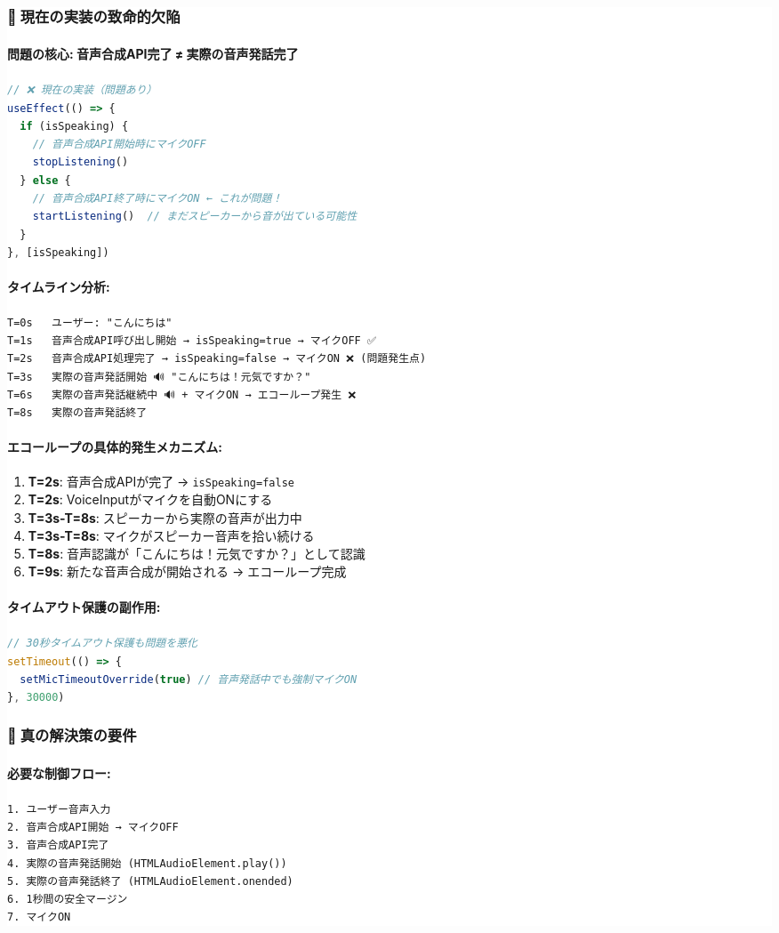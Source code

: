 ### 🚨 **現在の実装の致命的欠陥**

#### 問題の核心: **音声合成API完了 ≠ 実際の音声発話完了**

```typescript
// ❌ 現在の実装（問題あり）
useEffect(() => {
  if (isSpeaking) {
    // 音声合成API開始時にマイクOFF
    stopListening()
  } else {
    // 音声合成API終了時にマイクON ← これが問題！
    startListening()  // まだスピーカーから音が出ている可能性
  }
}, [isSpeaking])
```

#### **タイムライン分析**:
```
T=0s   ユーザー: "こんにちは"
T=1s   音声合成API呼び出し開始 → isSpeaking=true → マイクOFF ✅
T=2s   音声合成API処理完了 → isSpeaking=false → マイクON ❌ (問題発生点)
T=3s   実際の音声発話開始 🔊 "こんにちは！元気ですか？"
T=6s   実際の音声発話継続中 🔊 + マイクON → エコーループ発生 ❌
T=8s   実際の音声発話終了
```

#### **エコーループの具体的発生メカニズム**:
1. **T=2s**: 音声合成APIが完了 → `isSpeaking=false`
2. **T=2s**: VoiceInputがマイクを自動ONにする
3. **T=3s-T=8s**: スピーカーから実際の音声が出力中
4. **T=3s-T=8s**: マイクがスピーカー音声を拾い続ける
5. **T=8s**: 音声認識が「こんにちは！元気ですか？」として認識
6. **T=9s**: 新たな音声合成が開始される → エコーループ完成

#### **タイムアウト保護の副作用**:
```typescript
// 30秒タイムアウト保護も問題を悪化
setTimeout(() => {
  setMicTimeoutOverride(true) // 音声発話中でも強制マイクON
}, 30000)
```

### 🎯 **真の解決策の要件**

#### **必要な制御フロー**:
```
1. ユーザー音声入力
2. 音声合成API開始 → マイクOFF
3. 音声合成API完了
4. 実際の音声発話開始 (HTMLAudioElement.play())
5. 実際の音声発話終了 (HTMLAudioElement.onended)
6. 1秒間の安全マージン
7. マイクON
```
